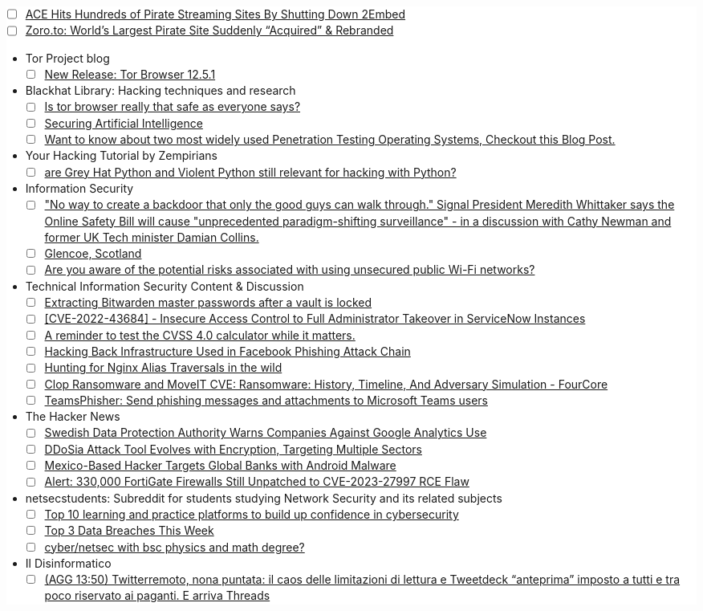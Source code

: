   - [ ] [ACE Hits Hundreds of Pirate Streaming Sites By Shutting Down 2Embed](https://torrentfreak.com/ace-hits-hundreds-of-pirate-streaming-sites-by-shutting-down-2embed-230704/)
  - [ ] [Zoro.to: World’s Largest Pirate Site Suddenly “Acquired” & Rebranded](https://torrentfreak.com/zoro-to-worlds-largest-pirate-site-suddenly-acquired-rebranded-230704/)
- Tor Project blog
  - [ ] [New Release: Tor Browser 12.5.1](https://blog.torproject.org/new-release-tor-browser-1251/)
- Blackhat Library: Hacking techniques and research
  - [ ] [Is tor browser really that safe as everyone says?](https://www.reddit.com/r/blackhat/comments/14q1iy9/is_tor_browser_really_that_safe_as_everyone_says/)
  - [ ] [Securing Artificial Intelligence](https://www.reddit.com/r/blackhat/comments/14qj8rt/securing_artificial_intelligence/)
  - [ ] [Want to know about two most widely used Penetration Testing Operating Systems, Checkout this Blog Post.](https://www.reddit.com/r/blackhat/comments/14q3txm/want_to_know_about_two_most_widely_used/)
- Your Hacking Tutorial by Zempirians
  - [ ] [are Grey Hat Python and Violent Python still relevant for hacking with Python?](https://www.reddit.com/r/HowToHack/comments/14q4w0r/are_grey_hat_python_and_violent_python_still/)
- Information Security
  - [ ] ["No way to create a backdoor that only the good guys can walk through." Signal President Meredith Whittaker says the Online Safety Bill will cause "unprecedented paradigm-shifting surveillance" - in a discussion with Cathy Newman and former UK Tech minister Damian Collins.](https://www.reddit.com/r/Information_Security/comments/14qbmdz/no_way_to_create_a_backdoor_that_only_the_good/)
  - [ ] [Glencoe, Scotland](https://www.reddit.com/r/Information_Security/comments/14q9li7/glencoe_scotland/)
  - [ ] [Are you aware of the potential risks associated with using unsecured public Wi-Fi networks?](https://www.reddit.com/r/Information_Security/comments/14q9fup/are_you_aware_of_the_potential_risks_associated/)
- Technical Information Security Content & Discussion
  - [ ] [Extracting Bitwarden master passwords after a vault is locked](https://www.reddit.com/r/netsec/comments/14q9y5p/extracting_bitwarden_master_passwords_after_a/)
  - [ ] [[CVE-2022-43684] - Insecure Access Control to Full Administrator Takeover in ServiceNow Instances](https://www.reddit.com/r/netsec/comments/14q73ur/cve202243684_insecure_access_control_to_full/)
  - [ ] [A reminder to test the CVSS 4.0 calculator while it matters.](https://www.reddit.com/r/netsec/comments/14q85wy/a_reminder_to_test_the_cvss_40_calculator_while/)
  - [ ] [Hacking Back Infrastructure Used in Facebook Phishing Attack Chain](https://www.reddit.com/r/netsec/comments/14qa4cj/hacking_back_infrastructure_used_in_facebook/)
  - [ ] [Hunting for Nginx Alias Traversals in the wild](https://www.reddit.com/r/netsec/comments/14qbip9/hunting_for_nginx_alias_traversals_in_the_wild/)
  - [ ] [Clop Ransomware and MoveIT CVE: Ransomware: History, Timeline, And Adversary Simulation - FourCore](https://www.reddit.com/r/netsec/comments/14qpsjz/clop_ransomware_and_moveit_cve_ransomware_history/)
  - [ ] [TeamsPhisher: Send phishing messages and attachments to Microsoft Teams users](https://www.reddit.com/r/netsec/comments/14pzz86/teamsphisher_send_phishing_messages_and/)
- The Hacker News
  - [ ] [Swedish Data Protection Authority Warns Companies Against Google Analytics Use](https://thehackernews.com/2023/07/swedish-data-protection-authority-warns.html)
  - [ ] [DDoSia Attack Tool Evolves with Encryption, Targeting Multiple Sectors](https://thehackernews.com/2023/07/ddosia-attack-tool-evolves-with.html)
  - [ ] [Mexico-Based Hacker Targets Global Banks with Android Malware](https://thehackernews.com/2023/07/mexico-based-hacker-targets-global.html)
  - [ ] [Alert: 330,000 FortiGate Firewalls Still Unpatched to CVE-2023-27997 RCE Flaw](https://thehackernews.com/2023/07/alert-330000-fortigate-firewalls-still.html)
- netsecstudents: Subreddit for students studying Network Security and its related subjects
  - [ ] [Top 10 learning and practice platforms to build up confidence in cybersecurity](https://www.reddit.com/r/netsecstudents/comments/14q7k0e/top_10_learning_and_practice_platforms_to_build/)
  - [ ] [Top 3 Data Breaches This Week](https://www.reddit.com/r/netsecstudents/comments/14qb2to/top_3_data_breaches_this_week/)
  - [ ] [cyber/netsec with bsc physics and math degree?](https://www.reddit.com/r/netsecstudents/comments/14q8tnp/cybernetsec_with_bsc_physics_and_math_degree/)
- Il Disinformatico
  - [ ] [(AGG 13:50) Twitterremoto, nona puntata: il caos delle limitazioni di lettura e Tweetdeck “anteprima” imposto a tutti e tra poco riservato ai paganti. E arriva Threads](http://attivissimo.blogspot.com/2023/07/twitterremoto-nona-puntata-il-caos.html)
